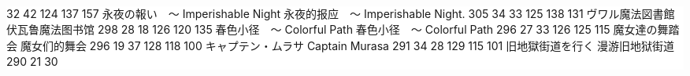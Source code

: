 <td>32</td>
<td>42
</td></tr>
<tr>
<td>124</td>
<td>137</td>
<td>157</td>
<td>永夜の報い　～ Imperishable Night</td>
<td>永夜的报应　～ Imperishable Night.</td>
<td>305</td>
<td>34</td>
<td>33
</td></tr>
<tr>
<td>125</td>
<td>138</td>
<td>131</td>
<td>ヴワル魔法図書館</td>
<td>伏瓦鲁魔法图书馆</td>
<td>298</td>
<td>28</td>
<td>18
</td></tr>
<tr>
<td>126</td>
<td>120</td>
<td>135</td>
<td>春色小径　～ Colorful Path</td>
<td>春色小径　～ Colorful Path</td>
<td>296</td>
<td>27</td>
<td>33
</td></tr>
<tr>
<td>126</td>
<td>125</td>
<td>115</td>
<td>魔女達の舞踏会</td>
<td>魔女们的舞会</td>
<td>296</td>
<td>19</td>
<td>37
</td></tr>
<tr>
<td>128</td>
<td>118</td>
<td>100</td>
<td>キャプテン・ムラサ</td>
<td>Captain Murasa</td>
<td>291</td>
<td>34</td>
<td>28
</td></tr>
<tr>
<td>129</td>
<td>115</td>
<td>101</td>
<td>旧地獄街道を行く</td>
<td>漫游旧地狱街道</td>
<td>290</td>
<td>21</td>
<td>30
</td></tr>
<tr>